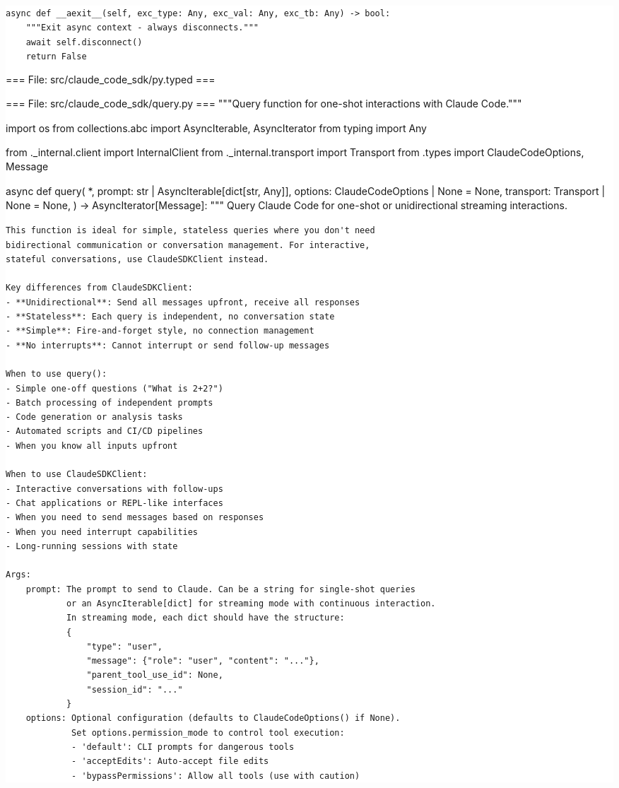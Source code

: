     async def __aexit__(self, exc_type: Any, exc_val: Any, exc_tb: Any) -> bool:
        """Exit async context - always disconnects."""
        await self.disconnect()
        return False


=== File: src/claude_code_sdk/py.typed ===


=== File: src/claude_code_sdk/query.py ===
"""Query function for one-shot interactions with Claude Code."""

import os
from collections.abc import AsyncIterable, AsyncIterator
from typing import Any

from ._internal.client import InternalClient
from ._internal.transport import Transport
from .types import ClaudeCodeOptions, Message


async def query(
    *,
    prompt: str | AsyncIterable[dict[str, Any]],
    options: ClaudeCodeOptions | None = None,
    transport: Transport | None = None,
) -> AsyncIterator[Message]:
    """
    Query Claude Code for one-shot or unidirectional streaming interactions.

    This function is ideal for simple, stateless queries where you don't need
    bidirectional communication or conversation management. For interactive,
    stateful conversations, use ClaudeSDKClient instead.

    Key differences from ClaudeSDKClient:
    - **Unidirectional**: Send all messages upfront, receive all responses
    - **Stateless**: Each query is independent, no conversation state
    - **Simple**: Fire-and-forget style, no connection management
    - **No interrupts**: Cannot interrupt or send follow-up messages

    When to use query():
    - Simple one-off questions ("What is 2+2?")
    - Batch processing of independent prompts
    - Code generation or analysis tasks
    - Automated scripts and CI/CD pipelines
    - When you know all inputs upfront

    When to use ClaudeSDKClient:
    - Interactive conversations with follow-ups
    - Chat applications or REPL-like interfaces
    - When you need to send messages based on responses
    - When you need interrupt capabilities
    - Long-running sessions with state

    Args:
        prompt: The prompt to send to Claude. Can be a string for single-shot queries
                or an AsyncIterable[dict] for streaming mode with continuous interaction.
                In streaming mode, each dict should have the structure:
                {
                    "type": "user",
                    "message": {"role": "user", "content": "..."},
                    "parent_tool_use_id": None,
                    "session_id": "..."
                }
        options: Optional configuration (defaults to ClaudeCodeOptions() if None).
                 Set options.permission_mode to control tool execution:
                 - 'default': CLI prompts for dangerous tools
                 - 'acceptEdits': Auto-accept file edits
                 - 'bypassPermissions': Allow all tools (use with caution)